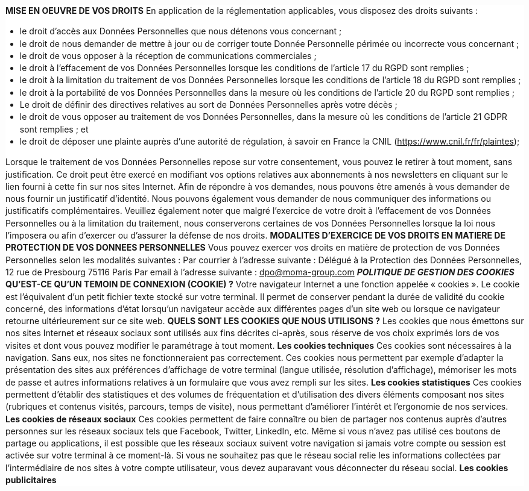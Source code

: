 
**MISE EN OEUVRE DE VOS DROITS**
En application de la réglementation applicables, vous disposez des droits suivants : 
  * le droit d’accès aux Données Personnelles que nous détenons vous concernant ;
  * le droit de nous demander de mettre à jour ou de corriger toute Donnée Personnelle périmée ou incorrecte vous concernant ;
  * le droit de vous opposer à la réception de communications commerciales ;
  * le droit à l’effacement de vos Données Personnelles lorsque les conditions de l’article 17 du RGPD sont remplies ;
  * le droit à la limitation du traitement de vos Données Personnelles lorsque les conditions de l’article 18 du RGPD sont remplies ;
  * le droit à la portabilité de vos Données Personnelles dans la mesure où les conditions de l’article 20 du RGPD sont remplies ;
  * Le droit de définir des directives relatives au sort de Données Personnelles après votre décès ;
  * le droit de vous opposer au traitement de vos Données Personnelles, dans la mesure où les conditions de l’article 21 GDPR sont remplies ; et
  * le droit de déposer une plainte auprès d’une autorité de régulation, à savoir en France la CNIL (https://www.cnil.fr/fr/plaintes);


Lorsque le traitement de vos Données Personnelles repose sur votre consentement, vous pouvez le retirer à tout moment, sans justification. Ce droit peut être exercé en modifiant vos options relatives aux abonnements à nos newsletters en cliquant sur le lien fourni à cette fin sur nos sites Internet.
Afin de répondre à vos demandes, nous pouvons être amenés à vous demander de nous fournir un justificatif d’identité. Nous pouvons également vous demander de nous communiquer des informations ou justificatifs complémentaires.
Veuillez également noter que malgré l’exercice de votre droit à l’effacement de vos Données Personnelles ou à la limitation du traitement, nous conserverons certaines de vos Données Personnelles lorsque la loi nous l’imposera ou afin d’exercer ou d’assurer la défense de nos droits.
**MODALITES D’EXERCICE DE VOS DROITS EN MATIERE DE PROTECTION DE VOS DONNEES PERSONNELLES**
Vous pouvez exercer vos droits en matière de protection de vos Données Personnelles selon les modalités suivantes :
Par courrier à l’adresse suivante :
Délégué à la Protection des Données Personnelles, 12 rue de Presbourg 75116 Paris
Par email à l’adresse suivante : dpo@moma-group.com
**_POLITIQUE DE GESTION DES COOKIES_**
**QU’EST-CE QU’UN TEMOIN DE CONNEXION (COOKIE) ?**
Votre navigateur Internet a une fonction appelée « cookies ». Le cookie est l’équivalent d’un petit fichier texte stocké sur votre terminal. Il permet de conserver pendant la durée de validité du cookie concerné, des informations d’état lorsqu’un navigateur accède aux différentes pages d’un site web ou lorsque ce navigateur retourne ultérieurement sur ce site web.
**QUELS SONT LES COOKIES QUE NOUS UTILISONS ?**
Les cookies que nous émettons sur nos sites Internet et réseaux sociaux sont utilisés aux fins décrites ci-après, sous réserve de vos choix exprimés lors de vos visites et dont vous pouvez modifier le paramétrage à tout moment.
**Les cookies techniques**
Ces cookies sont nécessaires à la navigation. Sans eux, nos sites ne fonctionneraient pas correctement. Ces cookies nous permettent par exemple d’adapter la présentation des sites aux préférences d’affichage de votre terminal (langue utilisée, résolution d’affichage), mémoriser les mots de passe et autres informations relatives à un formulaire que vous avez rempli sur les sites.
**Les cookies statistiques**
Ces cookies permettent d’établir des statistiques et des volumes de fréquentation et d’utilisation des divers éléments composant nos sites (rubriques et contenus visités, parcours, temps de visite), nous permettant d’améliorer l’intérêt et l’ergonomie de nos services.
**Les cookies de réseaux sociaux**
Ces cookies permettent de faire connaître ou bien de partager nos contenus auprès d’autres personnes sur les réseaux sociaux tels que Facebook, Twitter, LinkedIn, etc. Même si vous n’avez pas utilisé ces boutons de partage ou applications, il est possible que les réseaux sociaux suivent votre navigation si jamais votre compte ou session est activée sur votre terminal à ce moment-là. Si vous ne souhaitez pas que le réseau social relie les informations collectées par l’intermédiaire de nos sites à votre compte utilisateur, vous devez auparavant vous déconnecter du réseau social.
**Les cookies publicitaires**